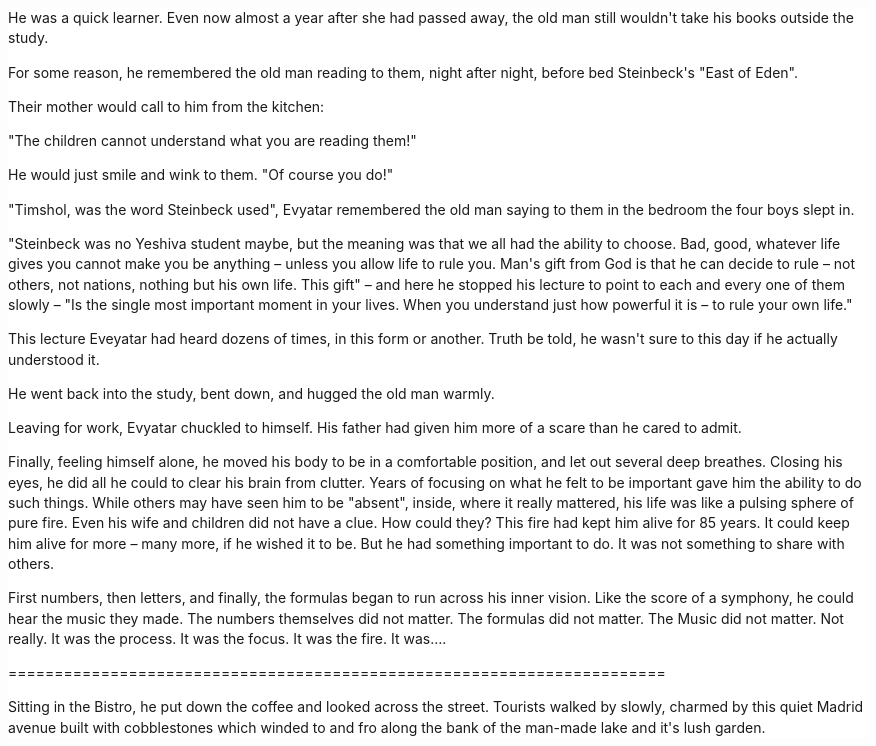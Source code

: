 He was a quick learner. Even now almost a year after she had passed
away, the old man still wouldn't take his books outside the study.

For some reason, he remembered the old man reading to them, night after
night, before bed Steinbeck's "East of Eden".

Their mother would call to him from the kitchen:

"The children cannot understand what you are reading them!"

He would just smile and wink to them. "Of course you do!"

"Timshol, was the word Steinbeck used", Evyatar remembered the old man
saying to them in the bedroom the four boys slept in.

"Steinbeck was no Yeshiva student maybe, but the meaning was that we all
had the ability to choose. Bad, good, whatever life gives you cannot
make you be anything – unless you allow life to rule you. Man's gift
from God is that he can decide to rule – not others, not nations,
nothing but his own life. This gift" – and here he stopped his lecture
to point to each and every one of them slowly – "Is the single most
important moment in your lives. When you understand just how powerful it
is – to rule your own life."

This lecture Eveyatar had heard dozens of times, in this form or
another. Truth be told, he wasn't sure to this day if he actually
understood it.

He went back into the study, bent down, and hugged the old man warmly.

Leaving for work, Evyatar chuckled to himself. His father had given him
more of a scare than he cared to admit.

Finally, feeling himself alone, he moved his body to be in a comfortable
position, and let out several deep breathes. Closing his eyes, he did
all he could to clear his brain from clutter. Years of focusing on what
he felt to be important gave him the ability to do such things. While
others may have seen him to be "absent", inside, where it really
mattered, his life was like a pulsing sphere of pure fire. Even his wife
and children did not have a clue. How could they? This fire had kept him
alive for 85 years. It could keep him alive for more – many more, if he
wished it to be. But he had something important to do. It was not
something to share with others.

First numbers, then letters, and finally, the formulas began to run
across his inner vision. Like the score of a symphony, he could hear the
music they made. The numbers themselves did not matter. The formulas did
not matter. The Music did not matter. Not really. It was the process. It
was the focus. It was the fire. It was….

=======================================================================

Sitting in the Bistro, he put down the coffee and looked across the
street. Tourists walked by slowly, charmed by this quiet Madrid avenue
built with cobblestones which winded to and fro along the bank of the
man-made lake and it's lush garden.
